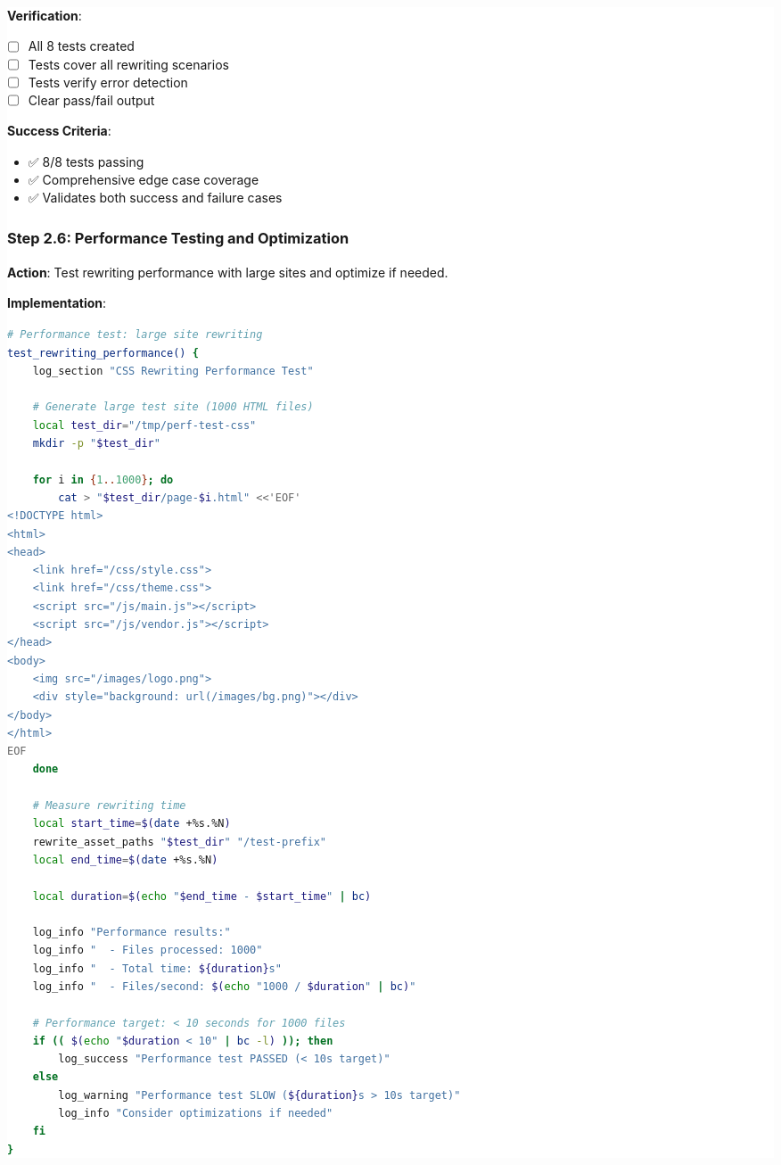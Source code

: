
**Verification**:
- [ ] All 8 tests created
- [ ] Tests cover all rewriting scenarios
- [ ] Tests verify error detection
- [ ] Clear pass/fail output

**Success Criteria**:
- ✅ 8/8 tests passing
- ✅ Comprehensive edge case coverage
- ✅ Validates both success and failure cases

### Step 2.6: Performance Testing and Optimization

**Action**: Test rewriting performance with large sites and optimize if needed.

**Implementation**:
```bash
# Performance test: large site rewriting
test_rewriting_performance() {
    log_section "CSS Rewriting Performance Test"

    # Generate large test site (1000 HTML files)
    local test_dir="/tmp/perf-test-css"
    mkdir -p "$test_dir"

    for i in {1..1000}; do
        cat > "$test_dir/page-$i.html" <<'EOF'
<!DOCTYPE html>
<html>
<head>
    <link href="/css/style.css">
    <link href="/css/theme.css">
    <script src="/js/main.js"></script>
    <script src="/js/vendor.js"></script>
</head>
<body>
    <img src="/images/logo.png">
    <div style="background: url(/images/bg.png)"></div>
</body>
</html>
EOF
    done

    # Measure rewriting time
    local start_time=$(date +%s.%N)
    rewrite_asset_paths "$test_dir" "/test-prefix"
    local end_time=$(date +%s.%N)

    local duration=$(echo "$end_time - $start_time" | bc)

    log_info "Performance results:"
    log_info "  - Files processed: 1000"
    log_info "  - Total time: ${duration}s"
    log_info "  - Files/second: $(echo "1000 / $duration" | bc)"

    # Performance target: < 10 seconds for 1000 files
    if (( $(echo "$duration < 10" | bc -l) )); then
        log_success "Performance test PASSED (< 10s target)"
    else
        log_warning "Performance test SLOW (${duration}s > 10s target)"
        log_info "Consider optimizations if needed"
    fi
}
```
